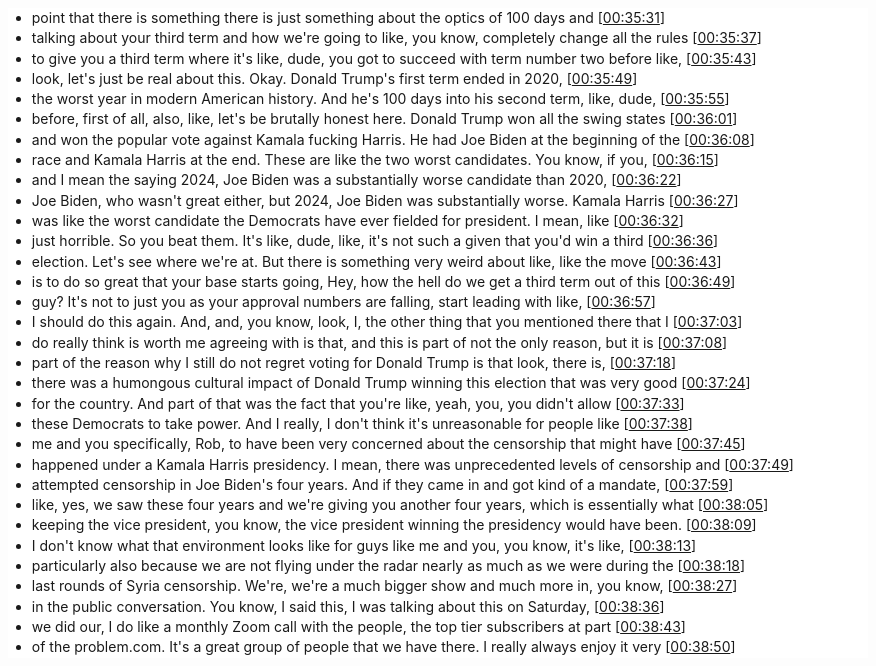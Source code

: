 *  point that there is something there is just something about the optics of 100 days and [[00:35:31](https://www.youtube.com/watch?v=kzxTW0MLpkQ&t=2131.3199999999997s)]
*  talking about your third term and how we're going to like, you know, completely change all the rules [[00:35:37](https://www.youtube.com/watch?v=kzxTW0MLpkQ&t=2137.72s)]
*  to give you a third term where it's like, dude, you got to succeed with term number two before like, [[00:35:43](https://www.youtube.com/watch?v=kzxTW0MLpkQ&t=2143.3999999999996s)]
*  look, let's just be real about this. Okay. Donald Trump's first term ended in 2020, [[00:35:49](https://www.youtube.com/watch?v=kzxTW0MLpkQ&t=2149.24s)]
*  the worst year in modern American history. And he's 100 days into his second term, like, dude, [[00:35:55](https://www.youtube.com/watch?v=kzxTW0MLpkQ&t=2155.48s)]
*  before, first of all, also, like, let's be brutally honest here. Donald Trump won all the swing states [[00:36:01](https://www.youtube.com/watch?v=kzxTW0MLpkQ&t=2161.7200000000003s)]
*  and won the popular vote against Kamala fucking Harris. He had Joe Biden at the beginning of the [[00:36:08](https://www.youtube.com/watch?v=kzxTW0MLpkQ&t=2168.44s)]
*  race and Kamala Harris at the end. These are like the two worst candidates. You know, if you, [[00:36:15](https://www.youtube.com/watch?v=kzxTW0MLpkQ&t=2175.4s)]
*  and I mean the saying 2024, Joe Biden was a substantially worse candidate than 2020, [[00:36:22](https://www.youtube.com/watch?v=kzxTW0MLpkQ&t=2182.12s)]
*  Joe Biden, who wasn't great either, but 2024, Joe Biden was substantially worse. Kamala Harris [[00:36:27](https://www.youtube.com/watch?v=kzxTW0MLpkQ&t=2187.0s)]
*  was like the worst candidate the Democrats have ever fielded for president. I mean, like [[00:36:32](https://www.youtube.com/watch?v=kzxTW0MLpkQ&t=2192.44s)]
*  just horrible. So you beat them. It's like, dude, like, it's not such a given that you'd win a third [[00:36:36](https://www.youtube.com/watch?v=kzxTW0MLpkQ&t=2196.52s)]
*  election. Let's see where we're at. But there is something very weird about like, like the move [[00:36:43](https://www.youtube.com/watch?v=kzxTW0MLpkQ&t=2203.24s)]
*  is to do so great that your base starts going, Hey, how the hell do we get a third term out of this [[00:36:49](https://www.youtube.com/watch?v=kzxTW0MLpkQ&t=2209.96s)]
*  guy? It's not to just you as your approval numbers are falling, start leading with like, [[00:36:57](https://www.youtube.com/watch?v=kzxTW0MLpkQ&t=2217.2400000000002s)]
*  I should do this again. And, and, you know, look, I, the other thing that you mentioned there that I [[00:37:03](https://www.youtube.com/watch?v=kzxTW0MLpkQ&t=2223.56s)]
*  do really think is worth me agreeing with is that, and this is part of not the only reason, but it is [[00:37:08](https://www.youtube.com/watch?v=kzxTW0MLpkQ&t=2228.84s)]
*  part of the reason why I still do not regret voting for Donald Trump is that look, there is, [[00:37:18](https://www.youtube.com/watch?v=kzxTW0MLpkQ&t=2238.92s)]
*  there was a humongous cultural impact of Donald Trump winning this election that was very good [[00:37:24](https://www.youtube.com/watch?v=kzxTW0MLpkQ&t=2244.84s)]
*  for the country. And part of that was the fact that you're like, yeah, you, you didn't allow [[00:37:33](https://www.youtube.com/watch?v=kzxTW0MLpkQ&t=2253.88s)]
*  these Democrats to take power. And I really, I don't think it's unreasonable for people like [[00:37:38](https://www.youtube.com/watch?v=kzxTW0MLpkQ&t=2258.12s)]
*  me and you specifically, Rob, to have been very concerned about the censorship that might have [[00:37:45](https://www.youtube.com/watch?v=kzxTW0MLpkQ&t=2265.08s)]
*  happened under a Kamala Harris presidency. I mean, there was unprecedented levels of censorship and [[00:37:49](https://www.youtube.com/watch?v=kzxTW0MLpkQ&t=2269.72s)]
*  attempted censorship in Joe Biden's four years. And if they came in and got kind of a mandate, [[00:37:59](https://www.youtube.com/watch?v=kzxTW0MLpkQ&t=2279.4s)]
*  like, yes, we saw these four years and we're giving you another four years, which is essentially what [[00:38:05](https://www.youtube.com/watch?v=kzxTW0MLpkQ&t=2285.32s)]
*  keeping the vice president, you know, the vice president winning the presidency would have been. [[00:38:09](https://www.youtube.com/watch?v=kzxTW0MLpkQ&t=2289.88s)]
*  I don't know what that environment looks like for guys like me and you, you know, it's like, [[00:38:13](https://www.youtube.com/watch?v=kzxTW0MLpkQ&t=2293.8s)]
*  particularly also because we are not flying under the radar nearly as much as we were during the [[00:38:18](https://www.youtube.com/watch?v=kzxTW0MLpkQ&t=2298.92s)]
*  last rounds of Syria censorship. We're, we're a much bigger show and much more in, you know, [[00:38:27](https://www.youtube.com/watch?v=kzxTW0MLpkQ&t=2307.0s)]
*  in the public conversation. You know, I said this, I was talking about this on Saturday, [[00:38:36](https://www.youtube.com/watch?v=kzxTW0MLpkQ&t=2316.1200000000003s)]
*  we did our, I do like a monthly Zoom call with the people, the top tier subscribers at part [[00:38:43](https://www.youtube.com/watch?v=kzxTW0MLpkQ&t=2323.0s)]
*  of the problem.com. It's a great group of people that we have there. I really always enjoy it very [[00:38:50](https://www.youtube.com/watch?v=kzxTW0MLpkQ&t=2330.52s)]